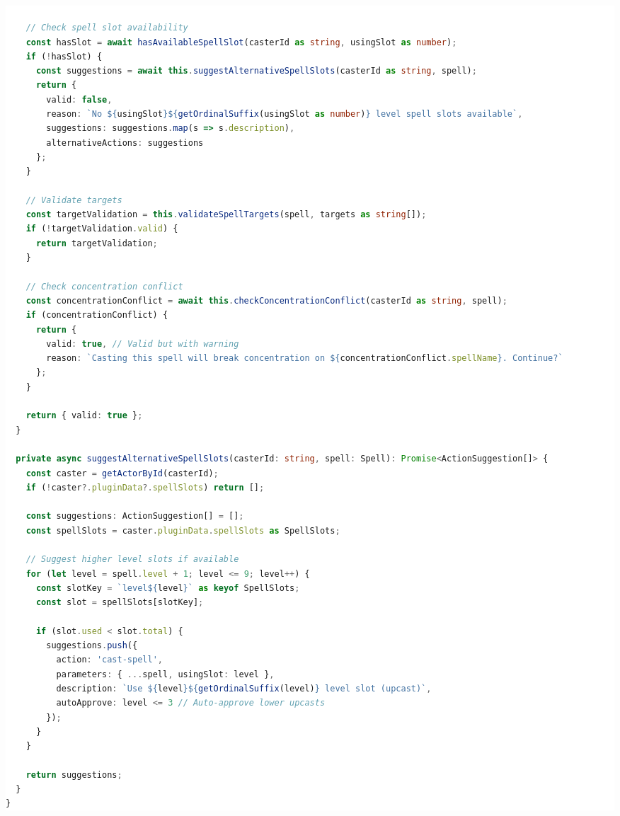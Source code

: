 ```typescript
    
    // Check spell slot availability
    const hasSlot = await hasAvailableSpellSlot(casterId as string, usingSlot as number);
    if (!hasSlot) {
      const suggestions = await this.suggestAlternativeSpellSlots(casterId as string, spell);
      return {
        valid: false,
        reason: `No ${usingSlot}${getOrdinalSuffix(usingSlot as number)} level spell slots available`,
        suggestions: suggestions.map(s => s.description),
        alternativeActions: suggestions
      };
    }
    
    // Validate targets
    const targetValidation = this.validateSpellTargets(spell, targets as string[]);
    if (!targetValidation.valid) {
      return targetValidation;
    }
    
    // Check concentration conflict
    const concentrationConflict = await this.checkConcentrationConflict(casterId as string, spell);
    if (concentrationConflict) {
      return {
        valid: true, // Valid but with warning
        reason: `Casting this spell will break concentration on ${concentrationConflict.spellName}. Continue?`
      };
    }
    
    return { valid: true };
  }
  
  private async suggestAlternativeSpellSlots(casterId: string, spell: Spell): Promise<ActionSuggestion[]> {
    const caster = getActorById(casterId);
    if (!caster?.pluginData?.spellSlots) return [];
    
    const suggestions: ActionSuggestion[] = [];
    const spellSlots = caster.pluginData.spellSlots as SpellSlots;
    
    // Suggest higher level slots if available
    for (let level = spell.level + 1; level <= 9; level++) {
      const slotKey = `level${level}` as keyof SpellSlots;
      const slot = spellSlots[slotKey];
      
      if (slot.used < slot.total) {
        suggestions.push({
          action: 'cast-spell',
          parameters: { ...spell, usingSlot: level },
          description: `Use ${level}${getOrdinalSuffix(level)} level slot (upcast)`,
          autoApprove: level <= 3 // Auto-approve lower upcasts
        });
      }
    }
    
    return suggestions;
  }
}
```
